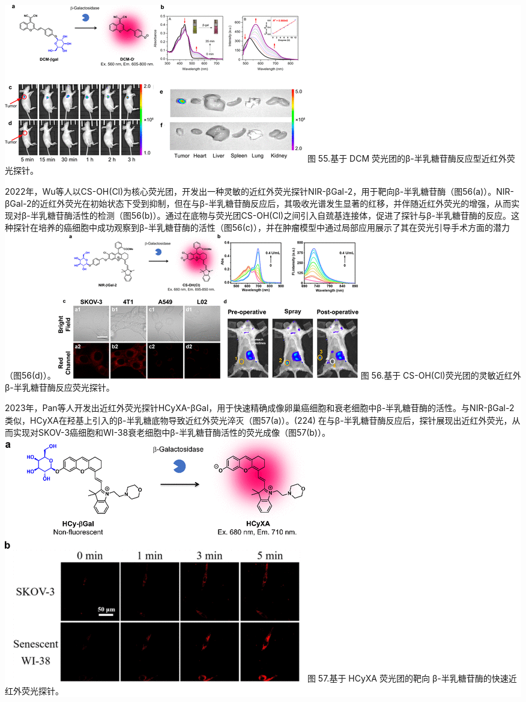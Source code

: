 ![](../asset/2024-04-19_ab256c8728babf53f9d994ca8263d591_10.png)
图 55.基于 DCM 荧光团的β-半乳糖苷酶反应型近红外荧光探针。

2022年，Wu等人以CS-OH(Cl)为核心荧光团，开发出一种灵敏的近红外荧光探针NIR-βGal-2，用于靶向β-半乳糖苷酶（图56(a)）。NIR-βGal-2的近红外荧光在初始状态下受到抑制，但在与β-半乳糖苷酶反应后，其吸收光谱发生显著的红移，并伴随近红外荧光的增强，从而实现对β-半乳糖苷酶活性的检测（图56(b)）。通过在底物与荧光团CS-OH(Cl)之间引入自巯基连接体，促进了探针与β-半乳糖苷酶的反应。这种探针在培养的癌细胞中成功观察到β-半乳糖苷酶的活性（图56(c)），并在肿瘤模型中通过局部应用展示了其在荧光引导手术方面的潜力（图56(d)）。
![](../asset/2024-04-19_bff182a3761ab349bd1e7b49f5de8cee_11.png)
图 56.基于 CS-OH(Cl)荧光团的灵敏近红外 β-半乳糖苷酶反应荧光探针。

2023年，Pan等人开发出近红外荧光探针HCyXA-βGal，用于快速精确成像卵巢癌细胞和衰老细胞中β-半乳糖苷酶的活性。与NIR-βGal-2类似，HCyXA在羟基上引入的β-半乳糖底物导致近红外荧光淬灭（图57(a)）。(224) 在与β-半乳糖苷酶反应后，探针展现出近红外荧光，从而实现对SKOV-3癌细胞和WI-38衰老细胞中β-半乳糖苷酶活性的荧光成像（图57(b)）。
![](../asset/2024-04-19_808bfd6093d62dc9744e0f0c8e6052d4_12.png)
图 57.基于 HCyXA 荧光团的靶向 β-半乳糖苷酶的快速近红外荧光探针。
